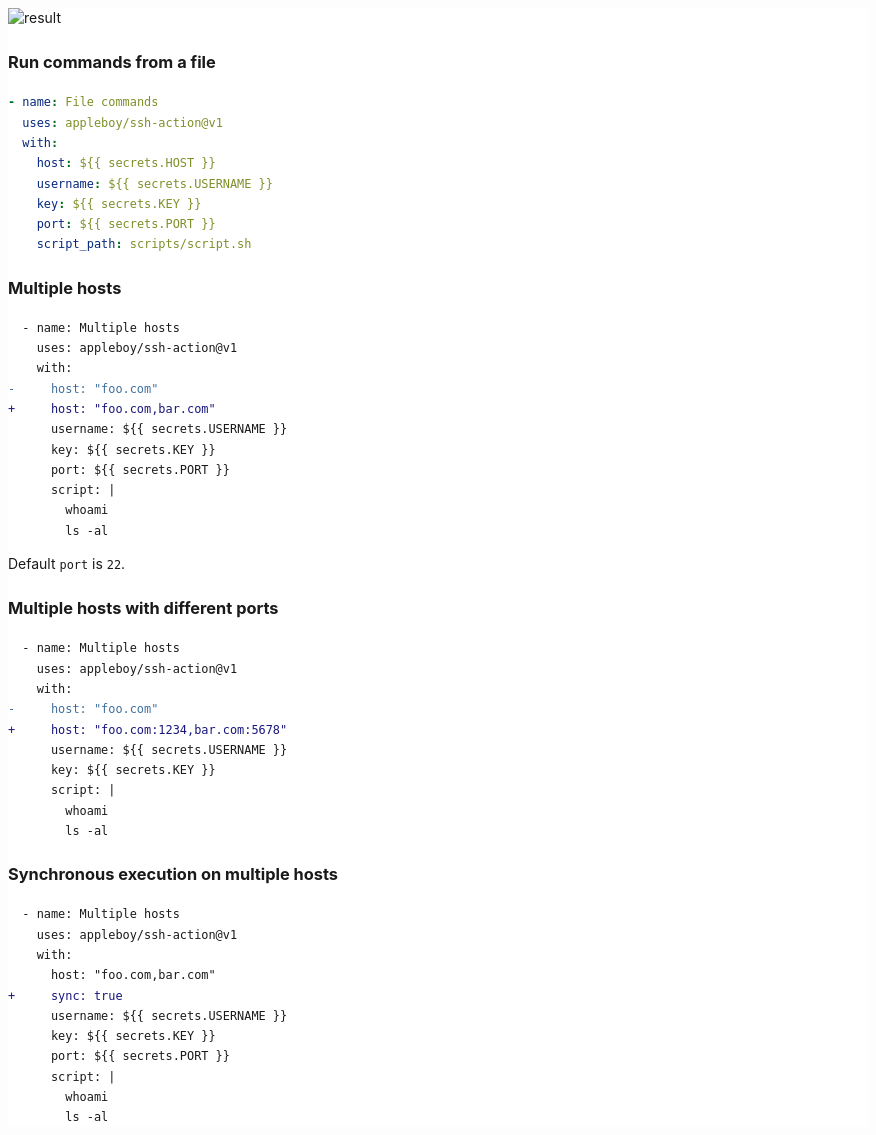 ![result](./images/output-result.png)

### Run commands from a file

```yaml
- name: File commands
  uses: appleboy/ssh-action@v1
  with:
    host: ${{ secrets.HOST }}
    username: ${{ secrets.USERNAME }}
    key: ${{ secrets.KEY }}
    port: ${{ secrets.PORT }}
    script_path: scripts/script.sh
```

### Multiple hosts

```diff
  - name: Multiple hosts
    uses: appleboy/ssh-action@v1
    with:
-     host: "foo.com"
+     host: "foo.com,bar.com"
      username: ${{ secrets.USERNAME }}
      key: ${{ secrets.KEY }}
      port: ${{ secrets.PORT }}
      script: |
        whoami
        ls -al
```

Default `port` is `22`.

### Multiple hosts with different ports

```diff
  - name: Multiple hosts
    uses: appleboy/ssh-action@v1
    with:
-     host: "foo.com"
+     host: "foo.com:1234,bar.com:5678"
      username: ${{ secrets.USERNAME }}
      key: ${{ secrets.KEY }}
      script: |
        whoami
        ls -al
```

### Synchronous execution on multiple hosts

```diff
  - name: Multiple hosts
    uses: appleboy/ssh-action@v1
    with:
      host: "foo.com,bar.com"
+     sync: true
      username: ${{ secrets.USERNAME }}
      key: ${{ secrets.KEY }}
      port: ${{ secrets.PORT }}
      script: |
        whoami
        ls -al
```
